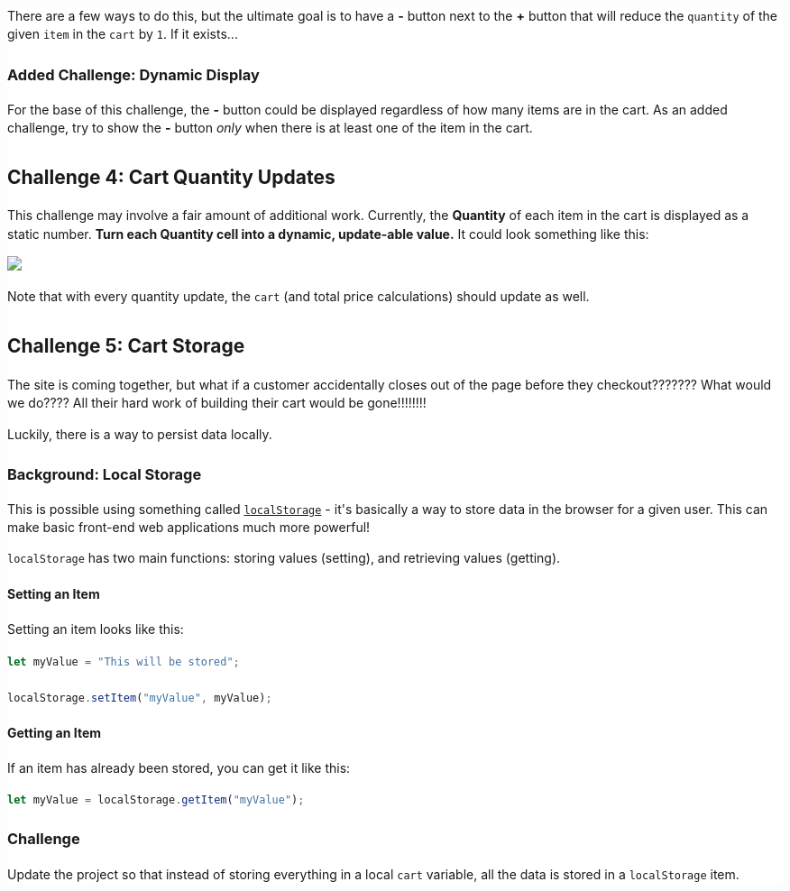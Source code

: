There are a few ways to do this, but the ultimate goal is to have a **-** button next to the **+** button that will reduce the `quantity` of the given `item` in the `cart` by `1`. If it exists...

### Added Challenge: Dynamic Display
For the base of this challenge, the **-** button could be displayed regardless of how many items are in the cart. As an added challenge, try to show the **-** button _only_ when there is at least one of the item in the cart.

## Challenge 4: Cart Quantity Updates
This challenge may involve a fair amount of additional work. Currently, the **Quantity** of each item in the cart is displayed as a static number. **Turn each Quantity cell into a dynamic, update-able value.** It could look something like this:

![](Assets/QuantityButtons.png)

Note that with every quantity update, the `cart` (and total price calculations) should update as well.

## Challenge 5: Cart Storage
The site is coming together, but what if a customer accidentally closes out of the page before they checkout??????? What would we do???? All their hard work of building their cart would be gone!!!!!!!!

Luckily, there is a way to persist data locally.

### Background: Local Storage
This is possible using something called [`localStorage`](https://developer.mozilla.org/en-US/docs/Web/API/Window/localStorage) - it's basically a way to store data in the browser for a given user. This can make basic front-end web applications much more powerful!

`localStorage` has two main functions: storing values (setting), and retrieving values (getting).

#### Setting an Item
Setting an item looks like this:

```js
let myValue = "This will be stored";

localStorage.setItem("myValue", myValue);
```

#### Getting an Item
If an item has already been stored, you can get it like this:

```js
let myValue = localStorage.getItem("myValue");
```

### Challenge
Update the project so that instead of storing everything in a local `cart` variable, all the data is stored in a `localStorage` item.
